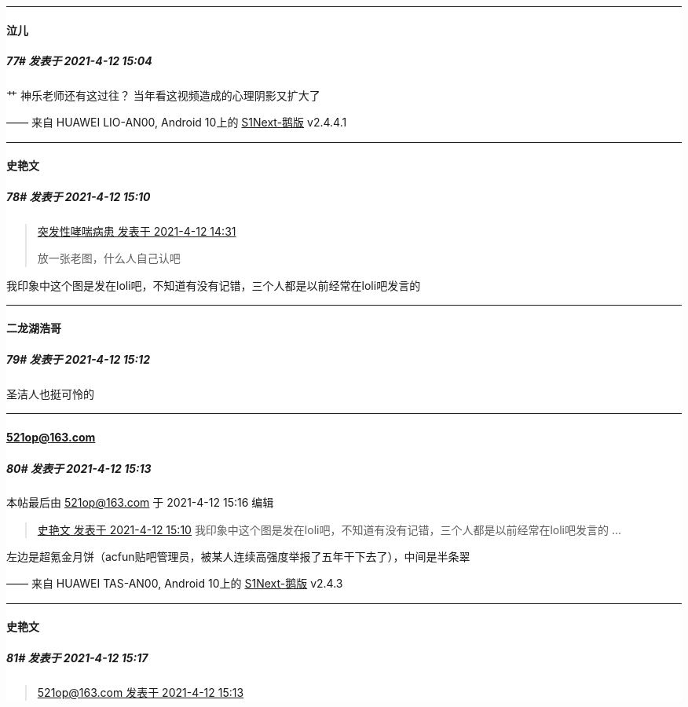 
-----

####  泣儿  
##### 77#       发表于 2021-4-12 15:04


艹 神乐老师还有这过往？ 当年看这视频造成的心理阴影又扩大了

—— 来自 HUAWEI LIO-AN00, Android 10上的 [S1Next-鹅版](https://github.com/ykrank/S1-Next/releases) v2.4.4.1


-----

####  史艳文  
##### 78#       发表于 2021-4-12 15:10


<blockquote><a href="httphttps://bbs.saraba1st.com/2b/forum.php?mod=redirect&amp;goto=findpost&amp;pid=50913526&amp;ptid=1998495" target="_blank">突发性哮喘病患 发表于 2021-4-12 14:31</a>

放一张老图，什么人自己认吧</blockquote>
我印象中这个图是发在loli吧，不知道有没有记错，三个人都是以前经常在loli吧发言的


-----

####  二龙湖浩哥  
##### 79#       发表于 2021-4-12 15:12


圣洁人也挺可怜的


-----

####  521op@163.com  
##### 80#       发表于 2021-4-12 15:13


 本帖最后由 521op@163.com 于 2021-4-12 15:16 编辑 
<blockquote><a href="httphttps://bbs.saraba1st.com/2b/forum.php?mod=redirect&amp;goto=findpost&amp;pid=50913941&amp;ptid=1998495" target="_blank">史艳文 发表于 2021-4-12 15:10</a>
我印象中这个图是发在loli吧，不知道有没有记错，三个人都是以前经常在loli吧发言的 ...</blockquote>
左边是超氪金月饼（acfun贴吧管理员，被某人连续高强度举报了五年干下去了），中间是半条翠

—— 来自 HUAWEI TAS-AN00, Android 10上的 [S1Next-鹅版](https://github.com/ykrank/S1-Next/releases) v2.4.3


-----

####  史艳文  
##### 81#       发表于 2021-4-12 15:17


<blockquote><a href="httphttps://bbs.saraba1st.com/2b/forum.php?mod=redirect&amp;goto=findpost&amp;pid=50913966&amp;ptid=1998495" target="_blank">521op@163.com 发表于 2021-4-12 15:13</a>
